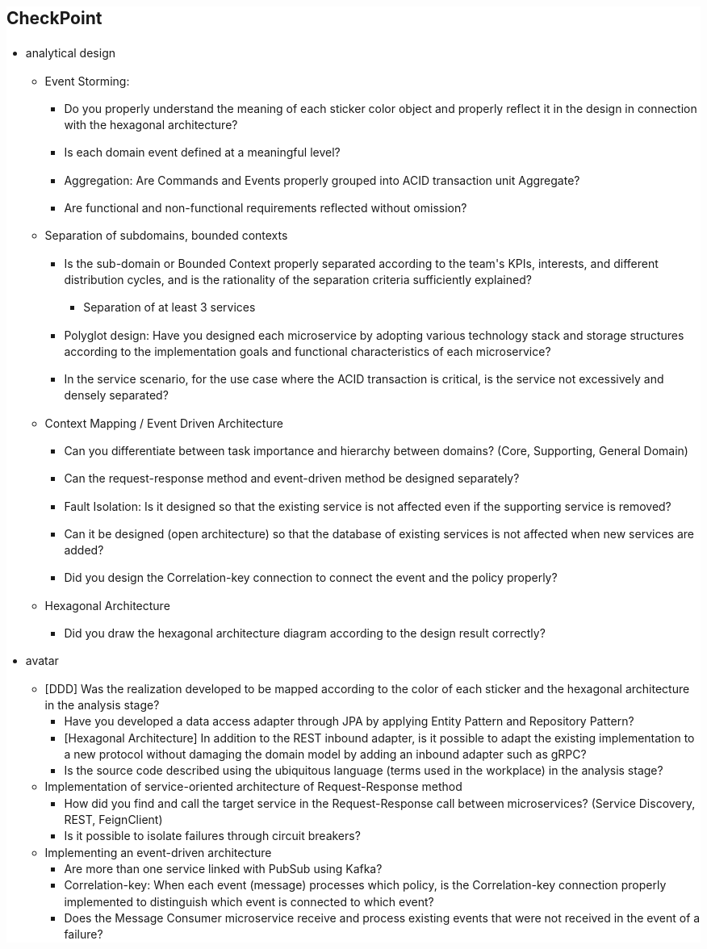 
## CheckPoint

- analytical design

  - Event Storming:
 
    - Do you properly understand the meaning of each sticker color object and properly reflect it in the design in connection with the hexagonal architecture?

    - Is each domain event defined at a meaningful level?

    - Aggregation: Are Commands and Events properly grouped into ACID transaction unit Aggregate?

    - Are functional and non-functional requirements reflected without omission?
    

  - Separation of subdomains, bounded contexts

    - Is the sub-domain or Bounded Context properly separated according to the team's KPIs, interests, and different distribution cycles, and is the rationality of the separation criteria sufficiently explained?

      - Separation of at least 3 services

    - Polyglot design: Have you designed each microservice by adopting various technology stack and storage structures according to the implementation goals and functional characteristics of each microservice?

    - In the service scenario, for the use case where the ACID transaction is critical, is the service not excessively and densely separated?

  - Context Mapping / Event Driven Architecture
 
    - Can you differentiate between task importance and hierarchy between domains? (Core, Supporting, General Domain)

    - Can the request-response method and event-driven method be designed separately?

    - Fault Isolation: Is it designed so that the existing service is not affected even if the supporting service is removed?

    - Can it be designed (open architecture) so that the database of existing services is not affected when new services are added?

    - Did you design the Correlation-key connection to connect the event and the policy properly?

  - Hexagonal Architecture

    - Did you draw the hexagonal architecture diagram according to the design result correctly?

    
- avatar
  - [DDD] Was the realization developed to be mapped according to the color of each sticker and the hexagonal architecture in the analysis stage?
    - Have you developed a data access adapter through JPA by applying Entity Pattern and Repository Pattern?
    - [Hexagonal Architecture] In addition to the REST inbound adapter, is it possible to adapt the existing implementation to a new protocol without damaging the domain model by adding an inbound adapter such as gRPC?
    - Is the source code described using the ubiquitous language (terms used in the workplace) in the analysis stage?
  - Implementation of service-oriented architecture of Request-Response method
    - How did you find and call the target service in the Request-Response call between microservices? (Service Discovery, REST, FeignClient)
    - Is it possible to isolate failures through circuit breakers?
  - Implementing an event-driven architecture
    -	Are more than one service linked with PubSub using Kafka?
    -	Correlation-key: When each event (message) processes which policy, is the Correlation-key connection properly implemented to distinguish which event is connected to which event?
    -	Does the Message Consumer microservice receive and process existing events that were not received in the event of a failure?